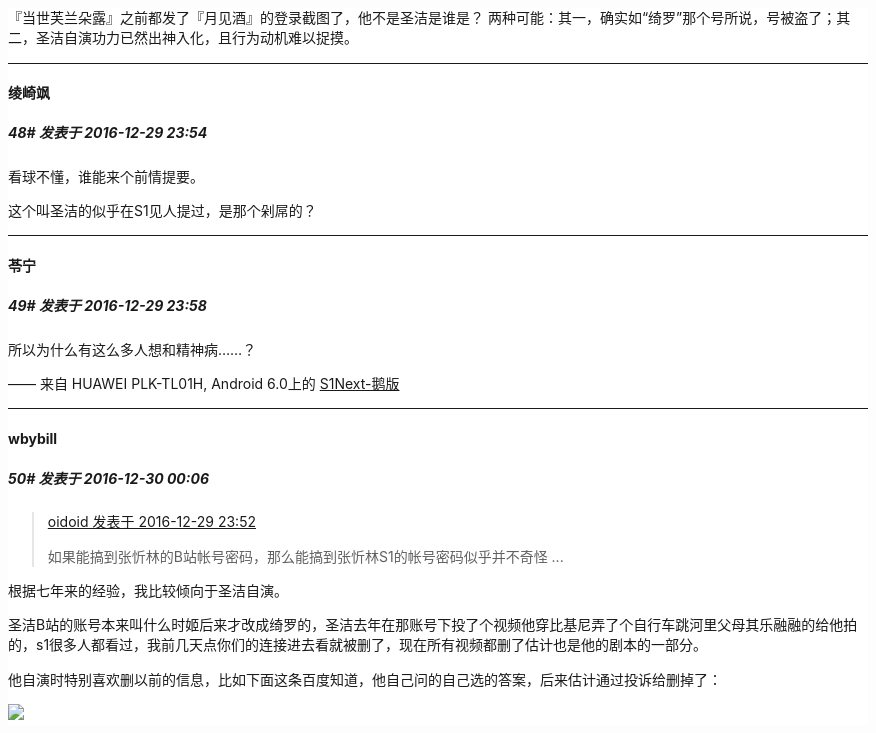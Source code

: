 『当世芙兰朵露』之前都发了『月见酒』的登录截图了，他不是圣洁是谁是？</blockquote>
两种可能：其一，确实如“绮罗”那个号所说，号被盗了；其二，圣洁自演功力已然出神入化，且行为动机难以捉摸。







*****

####  绫崎飒  
##### 48#       发表于 2016-12-29 23:54




看球不懂，谁能来个前情提要。

这个叫圣洁的似乎在S1见人提过，是那个剁屌的？







*****

####  苓宁  
##### 49#       发表于 2016-12-29 23:58




所以为什么有这么多人想和精神病……？

—— 来自 HUAWEI PLK-TL01H, Android 6.0上的 [S1Next-鹅版](http://www.coolapk.com/apk/me.ykrank.s1next)







*****

####  wbybill  
##### 50#       发表于 2016-12-30 00:06



<blockquote><a href="httphttps://bbs.saraba1st.com/2b/forum.php?mod=redirect&amp;goto=findpost&amp;pid=34642234&amp;ptid=1358971" target="_blank">oidoid 发表于 2016-12-29 23:52</a>

如果能搞到张忻林的B站帐号密码，那么能搞到张忻林S1的帐号密码似乎并不奇怪 ...</blockquote>
根据七年来的经验，我比较倾向于圣洁自演。


圣洁B站的账号本来叫什么时姬后来才改成绮罗的，圣洁去年在那账号下投了个视频他穿比基尼弄了个自行车跳河里父母其乐融融的给他拍的，s1很多人都看过，我前几天点你们的连接进去看就被删了，现在所有视频都删了估计也是他的剧本的一部分。


他自演时特别喜欢删以前的信息，比如下面这条百度知道，他自己问的自己选的答案，后来估计通过投诉给删掉了：

<img src="http://i478.photobucket.com/albums/rr141/wbybill/fasf/v2-d9b3817a5ded62f4b8e0ad39be357607_r_zpsdjpyhfqe.jpg" referrerpolicy="no-referrer">


